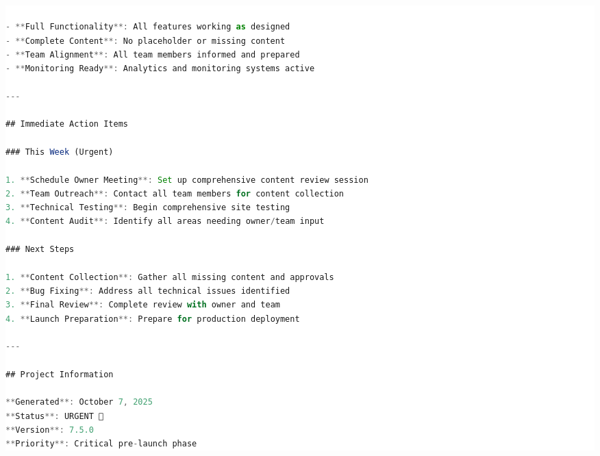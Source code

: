 ```typescript

- **Full Functionality**: All features working as designed
- **Complete Content**: No placeholder or missing content
- **Team Alignment**: All team members informed and prepared
- **Monitoring Ready**: Analytics and monitoring systems active

---

## Immediate Action Items

### This Week (Urgent)

1. **Schedule Owner Meeting**: Set up comprehensive content review session
2. **Team Outreach**: Contact all team members for content collection
3. **Technical Testing**: Begin comprehensive site testing
4. **Content Audit**: Identify all areas needing owner/team input

### Next Steps

1. **Content Collection**: Gather all missing content and approvals
2. **Bug Fixing**: Address all technical issues identified
3. **Final Review**: Complete review with owner and team
4. **Launch Preparation**: Prepare for production deployment

---

## Project Information

**Generated**: October 7, 2025  
**Status**: URGENT 🚨  
**Version**: 7.5.0  
**Priority**: Critical pre-launch phase
